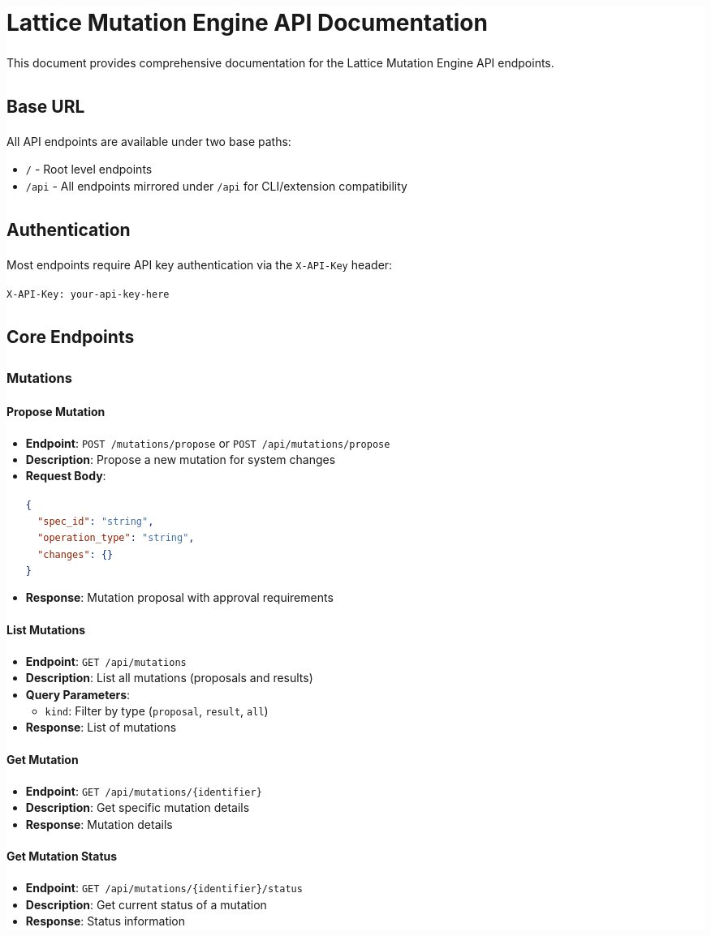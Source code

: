 # Lattice Mutation Engine API Documentation

This document provides comprehensive documentation for the Lattice Mutation Engine API endpoints.

## Base URL

All API endpoints are available under two base paths:
- `/` - Root level endpoints
- `/api` - All endpoints mirrored under `/api` for CLI/extension compatibility

## Authentication

Most endpoints require API key authentication via the `X-API-Key` header:
```
X-API-Key: your-api-key-here
```

## Core Endpoints

### Mutations

#### Propose Mutation
- **Endpoint**: `POST /mutations/propose` or `POST /api/mutations/propose`
- **Description**: Propose a new mutation for system changes
- **Request Body**:
  ```json
  {
    "spec_id": "string",
    "operation_type": "string",
    "changes": {}
  }
  ```
- **Response**: Mutation proposal with approval requirements

#### List Mutations
- **Endpoint**: `GET /api/mutations`
- **Description**: List all mutations (proposals and results)
- **Query Parameters**:
  - `kind`: Filter by type (`proposal`, `result`, `all`)
- **Response**: List of mutations

#### Get Mutation
- **Endpoint**: `GET /api/mutations/{identifier}`
- **Description**: Get specific mutation details
- **Response**: Mutation details

#### Get Mutation Status
- **Endpoint**: `GET /api/mutations/{identifier}/status`
- **Description**: Get current status of a mutation
- **Response**: Status information
